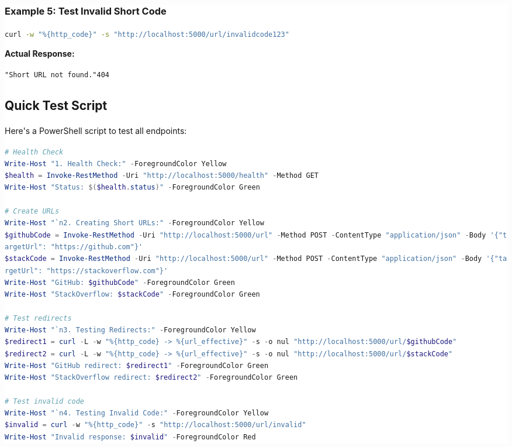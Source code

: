 ### Example 5: Test Invalid Short Code
```bash
curl -w "%{http_code}" -s "http://localhost:5000/url/invalidcode123"
```
**Actual Response:**
```
"Short URL not found."404
```

## Quick Test Script

Here's a PowerShell script to test all endpoints:

```powershell
# Health Check
Write-Host "1. Health Check:" -ForegroundColor Yellow
$health = Invoke-RestMethod -Uri "http://localhost:5000/health" -Method GET
Write-Host "Status: $($health.status)" -ForegroundColor Green

# Create URLs
Write-Host "`n2. Creating Short URLs:" -ForegroundColor Yellow
$githubCode = Invoke-RestMethod -Uri "http://localhost:5000/url" -Method POST -ContentType "application/json" -Body '{"targetUrl": "https://github.com"}'
$stackCode = Invoke-RestMethod -Uri "http://localhost:5000/url" -Method POST -ContentType "application/json" -Body '{"targetUrl": "https://stackoverflow.com"}'
Write-Host "GitHub: $githubCode" -ForegroundColor Green
Write-Host "StackOverflow: $stackCode" -ForegroundColor Green

# Test redirects
Write-Host "`n3. Testing Redirects:" -ForegroundColor Yellow
$redirect1 = curl -L -w "%{http_code} -> %{url_effective}" -s -o nul "http://localhost:5000/url/$githubCode"
$redirect2 = curl -L -w "%{http_code} -> %{url_effective}" -s -o nul "http://localhost:5000/url/$stackCode"
Write-Host "GitHub redirect: $redirect1" -ForegroundColor Green
Write-Host "StackOverflow redirect: $redirect2" -ForegroundColor Green

# Test invalid code
Write-Host "`n4. Testing Invalid Code:" -ForegroundColor Yellow
$invalid = curl -w "%{http_code}" -s "http://localhost:5000/url/invalid"
Write-Host "Invalid response: $invalid" -ForegroundColor Red
```